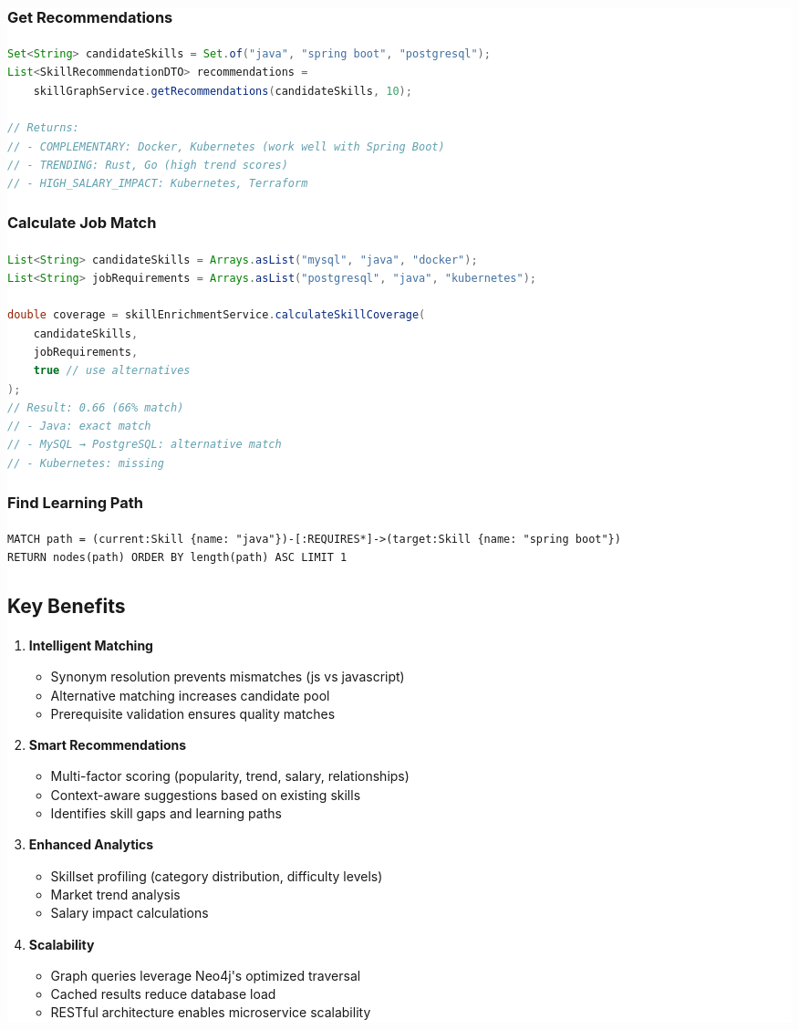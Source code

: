 ### Get Recommendations
```java
Set<String> candidateSkills = Set.of("java", "spring boot", "postgresql");
List<SkillRecommendationDTO> recommendations =
    skillGraphService.getRecommendations(candidateSkills, 10);

// Returns:
// - COMPLEMENTARY: Docker, Kubernetes (work well with Spring Boot)
// - TRENDING: Rust, Go (high trend scores)
// - HIGH_SALARY_IMPACT: Kubernetes, Terraform
```

### Calculate Job Match
```java
List<String> candidateSkills = Arrays.asList("mysql", "java", "docker");
List<String> jobRequirements = Arrays.asList("postgresql", "java", "kubernetes");

double coverage = skillEnrichmentService.calculateSkillCoverage(
    candidateSkills,
    jobRequirements,
    true // use alternatives
);
// Result: 0.66 (66% match)
// - Java: exact match
// - MySQL → PostgreSQL: alternative match
// - Kubernetes: missing
```

### Find Learning Path
```cypher
MATCH path = (current:Skill {name: "java"})-[:REQUIRES*]->(target:Skill {name: "spring boot"})
RETURN nodes(path) ORDER BY length(path) ASC LIMIT 1
```

## Key Benefits

1. **Intelligent Matching**
   - Synonym resolution prevents mismatches (js vs javascript)
   - Alternative matching increases candidate pool
   - Prerequisite validation ensures quality matches

2. **Smart Recommendations**
   - Multi-factor scoring (popularity, trend, salary, relationships)
   - Context-aware suggestions based on existing skills
   - Identifies skill gaps and learning paths

3. **Enhanced Analytics**
   - Skillset profiling (category distribution, difficulty levels)
   - Market trend analysis
   - Salary impact calculations

4. **Scalability**
   - Graph queries leverage Neo4j's optimized traversal
   - Cached results reduce database load
   - RESTful architecture enables microservice scalability
